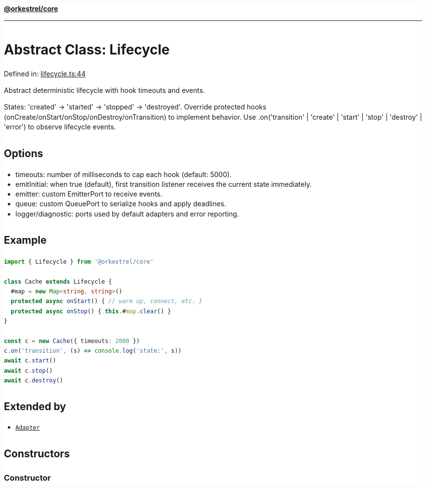 [**@orkestrel/core**](../index.md)

***

# Abstract Class: Lifecycle

Defined in: [lifecycle.ts:44](https://github.com/orkestrel/core/blob/cbe5b2d7b027ca6f0f1301ef32750afb69b4764b/src/lifecycle.ts#L44)

Abstract deterministic lifecycle with hook timeouts and events.

States: 'created' → 'started' → 'stopped' → 'destroyed'.
Override protected hooks (onCreate/onStart/onStop/onDestroy/onTransition) to implement behavior.
Use .on('transition' | 'create' | 'start' | 'stop' | 'destroy' | 'error') to observe lifecycle events.

Options
-------
- timeouts: number of milliseconds to cap each hook (default: 5000).
- emitInitial: when true (default), first transition listener receives the current state immediately.
- emitter: custom EmitterPort to receive events.
- queue: custom QueuePort to serialize hooks and apply deadlines.
- logger/diagnostic: ports used by default adapters and error reporting.

## Example

```ts
import { Lifecycle } from '@orkestrel/core'

class Cache extends Lifecycle {
  #map = new Map<string, string>()
  protected async onStart() { // warm up, connect, etc. }
  protected async onStop() { this.#map.clear() }
}

const c = new Cache({ timeouts: 2000 })
c.on('transition', (s) => console.log('state:', s))
await c.start()
await c.stop()
await c.destroy()
```

## Extended by

- [`Adapter`](Adapter.md)

## Constructors

### Constructor
